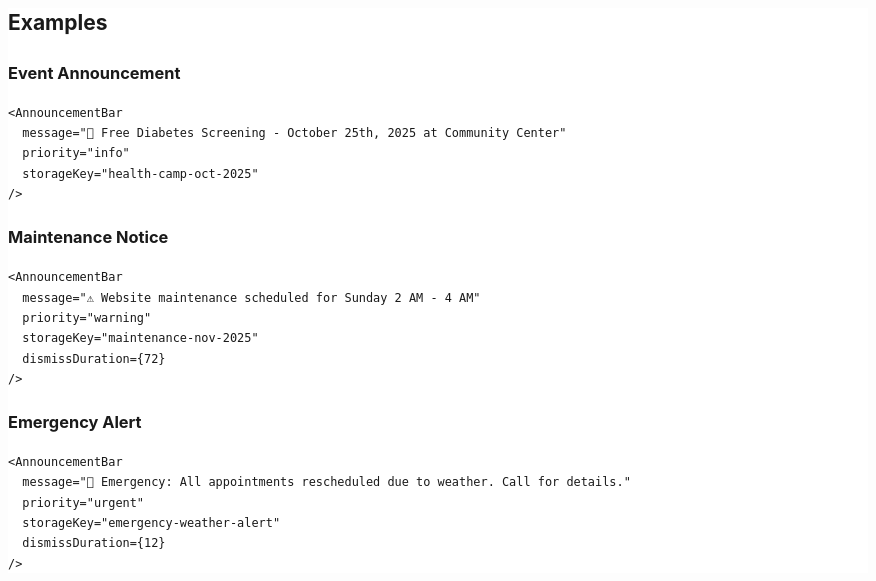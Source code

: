 ## Examples

### Event Announcement

```tsx
<AnnouncementBar
  message="🏥 Free Diabetes Screening - October 25th, 2025 at Community Center"
  priority="info"
  storageKey="health-camp-oct-2025"
/>
```

### Maintenance Notice

```tsx
<AnnouncementBar
  message="⚠️ Website maintenance scheduled for Sunday 2 AM - 4 AM"
  priority="warning"
  storageKey="maintenance-nov-2025"
  dismissDuration={72}
/>
```

### Emergency Alert

```tsx
<AnnouncementBar
  message="🚨 Emergency: All appointments rescheduled due to weather. Call for details."
  priority="urgent"
  storageKey="emergency-weather-alert"
  dismissDuration={12}
/>
```

